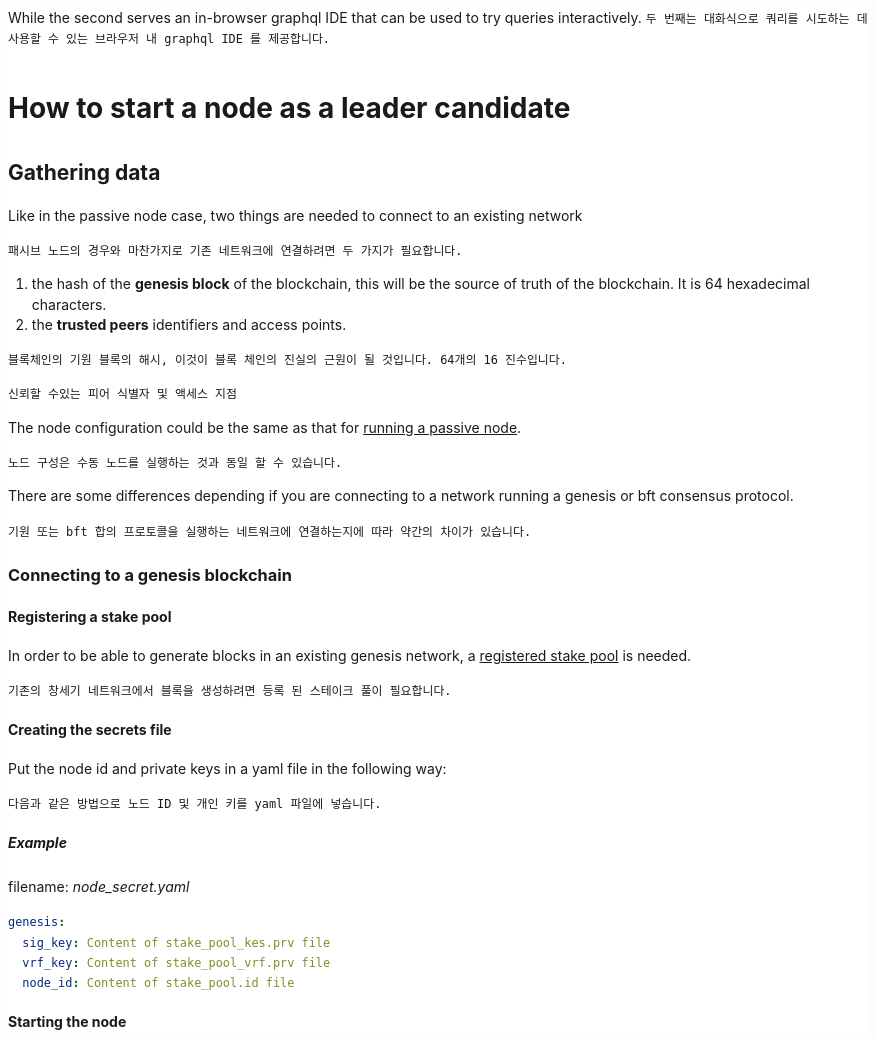 While the second serves an in-browser graphql IDE that can be used to try queries interactively.
``두 번째는 대화식으로 쿼리를 시도하는 데 사용할 수 있는 브라우저 내 graphql IDE 를 제공합니다.``


# How to start a node as a leader candidate

## Gathering data

Like in the passive node case, two things are needed to connect to an existing network

``패시브 노드의 경우와 마찬가지로 기존 네트워크에 연결하려면 두 가지가 필요합니다.``

1. the hash of the **genesis block** of the blockchain, this will be the source
   of truth of the blockchain. It is 64 hexadecimal characters.
2. the **trusted peers** identifiers and access points.

``블록체인의 기원 블록의 해시, 이것이 블록 체인의 진실의 근원이 될 것입니다. 64개의 16 진수입니다.``

``신뢰할 수있는 피어 식별자 및 액세스 지점``


The node configuration could be the same as that for [running a passive node](./01_passive_node.md). 

``노드 구성은 수동 노드를 실행하는 것과 동일 할 수 있습니다.``

There are some differences depending if you are connecting to a network running a genesis or bft consensus protocol.

``기원 또는 bft 합의 프로토콜을 실행하는 네트워크에 연결하는지에 따라 약간의 차이가 있습니다.``

### Connecting to a genesis blockchain

#### Registering a stake pool

In order to be able to generate blocks in an existing genesis network, a [registered stake pool](../../stake_pool/registering_stake_pool) is needed.

``기존의 창세기 네트워크에서 블록을 생성하려면 등록 된 스테이크 풀이 필요합니다.``

#### Creating the secrets file

Put the node id and private keys in a yaml file in the following way:  

``다음과 같은 방법으로 노드 ID 및 개인 키를 yaml 파일에 넣습니다.``

##### Example

filename: _node_secret.yaml_

```yaml
genesis:
  sig_key: Content of stake_pool_kes.prv file
  vrf_key: Content of stake_pool_vrf.prv file
  node_id: Content of stake_pool.id file
```

#### Starting the node 
